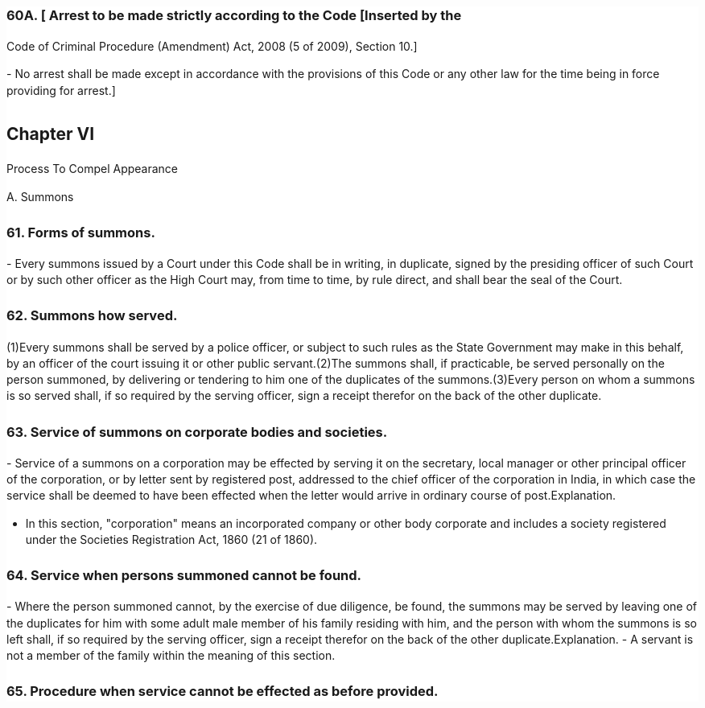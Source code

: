 ### 60A. [ Arrest to be made strictly according to the Code [Inserted by the
Code of Criminal Procedure (Amendment) Act, 2008 (5 of 2009), Section 10.]

\- No arrest shall be made except in accordance with the provisions of this
Code or any other law for the time being in force providing for arrest.]

## Chapter VI  
Process To Compel Appearance

A. Summons

### 61. Forms of summons.

\- Every summons issued by a Court under this Code shall be in writing, in
duplicate, signed by the presiding officer of such Court or by such other
officer as the High Court may, from time to time, by rule direct, and shall
bear the seal of the Court.

### 62. Summons how served.

(1)Every summons shall be served by a police officer, or subject to such rules
as the State Government may make in this behalf, by an officer of the court
issuing it or other public servant.(2)The summons shall, if practicable, be
served personally on the person summoned, by delivering or tendering to him
one of the duplicates of the summons.(3)Every person on whom a summons is so
served shall, if so required by the serving officer, sign a receipt therefor
on the back of the other duplicate.

### 63. Service of summons on corporate bodies and societies.

\- Service of a summons on a corporation may be effected by serving it on the
secretary, local manager or other principal officer of the corporation, or by
letter sent by registered post, addressed to the chief officer of the
corporation in India, in which case the service shall be deemed to have been
effected when the letter would arrive in ordinary course of post.Explanation.
- In this section, "corporation" means an incorporated company or other body
corporate and includes a society registered under the Societies Registration
Act, 1860 (21 of 1860).

### 64. Service when persons summoned cannot be found.

\- Where the person summoned cannot, by the exercise of due diligence, be
found, the summons may be served by leaving one of the duplicates for him with
some adult male member of his family residing with him, and the person with
whom the summons is so left shall, if so required by the serving officer, sign
a receipt therefor on the back of the other duplicate.Explanation. - A servant
is not a member of the family within the meaning of this section.

### 65. Procedure when service cannot be effected as before provided.
